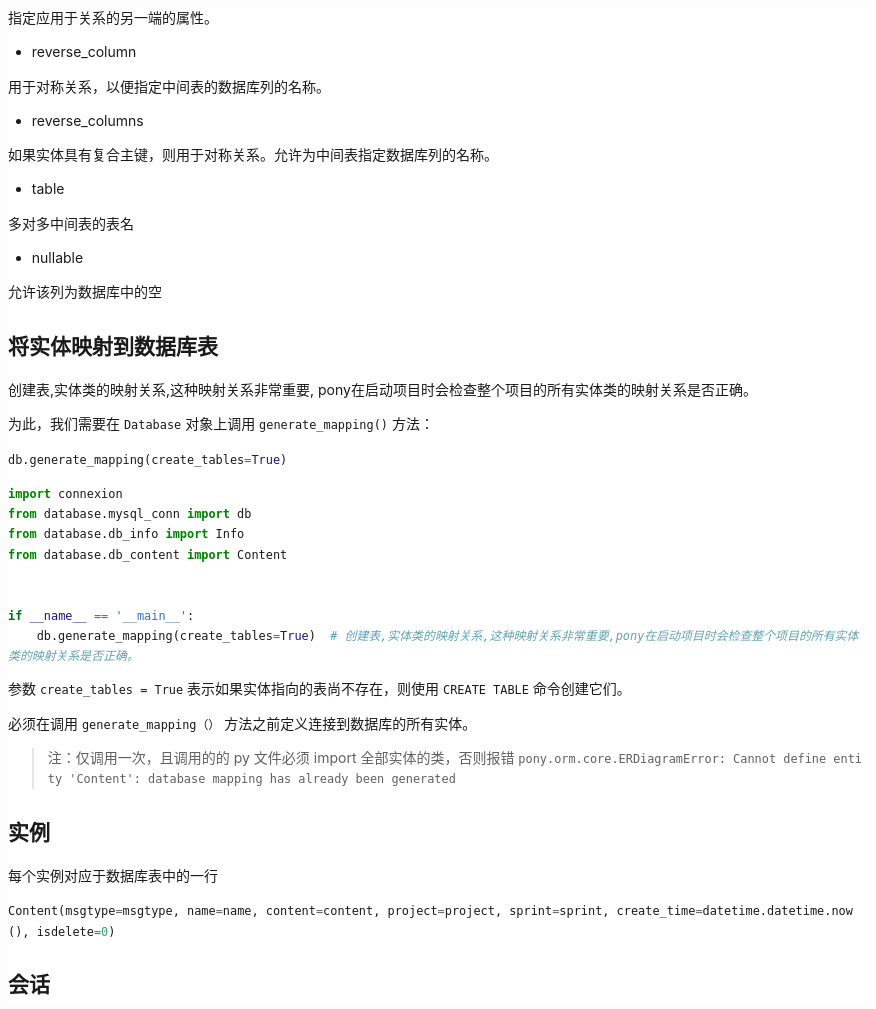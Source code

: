 指定应用于关系的另一端的属性。

- reverse_column

用于对称关系，以便指定中间表的数据库列的名称。

- reverse_columns

如果实体具有复合主键，则用于对称关系。允许为中间表指定数据库列的名称。

- table

多对多中间表的表名

- nullable

允许该列为数据库中的空

## 将实体映射到数据库表

创建表,实体类的映射关系,这种映射关系非常重要, pony在启动项目时会检查整个项目的所有实体类的映射关系是否正确。

为此，我们需要在 `Database` 对象上调用 `generate_mapping()` 方法：

```python
db.generate_mapping(create_tables=True)
```

```python
import connexion
from database.mysql_conn import db
from database.db_info import Info
from database.db_content import Content


if __name__ == '__main__':
    db.generate_mapping(create_tables=True)  # 创建表,实体类的映射关系,这种映射关系非常重要,pony在启动项目时会检查整个项目的所有实体类的映射关系是否正确。
```

参数 `create_tables = True` 表示如果实体指向的表尚不存在，则使用 `CREATE TABLE` 命令创建它们。

必须在调用 `generate_mapping（）` 方法之前定义连接到数据库的所有实体。

> 注：仅调用一次，且调用的的 py 文件必须 import 全部实体的类，否则报错 `pony.orm.core.ERDiagramError: Cannot define entity 'Content': database mapping has already been generated`

## 实例

每个实例对应于数据库表中的一行

```python
Content(msgtype=msgtype, name=name, content=content, project=project, sprint=sprint, create_time=datetime.datetime.now(), isdelete=0)
```

## 会话
